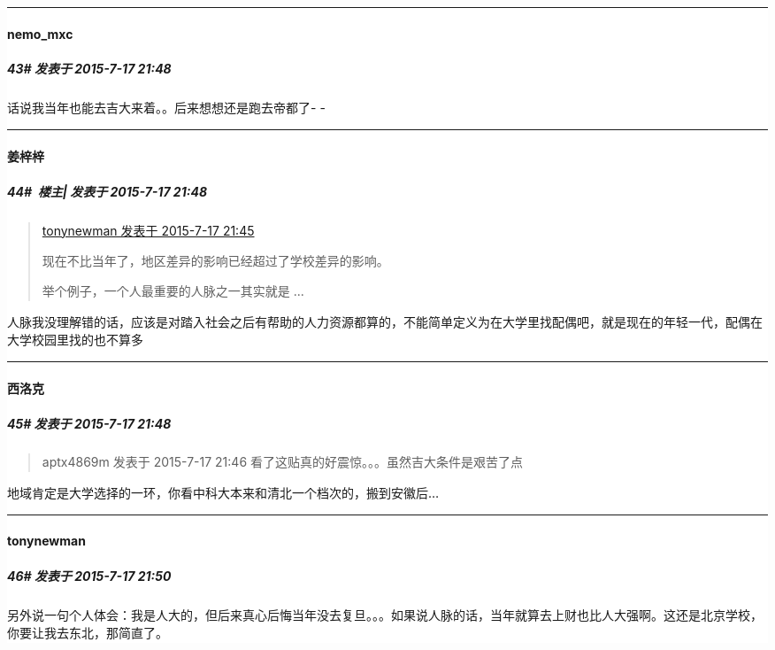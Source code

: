




*****

####  nemo_mxc  
##### 43#       发表于 2015-7-17 21:48




话说我当年也能去吉大来着。。后来想想还是跑去帝都了- -







*****

####  姜梓梓  
##### 44#         楼主| 发表于 2015-7-17 21:48



<blockquote><a href="httphttps://bbs.saraba1st.com/2b/forum.php?mod=redirect&amp;goto=findpost&amp;pid=29574712&amp;ptid=1135757" target="_blank">tonynewman 发表于 2015-7-17 21:45</a>

现在不比当年了，地区差异的影响已经超过了学校差异的影响。


举个例子，一个人最重要的人脉之一其实就是 ...</blockquote>
人脉我没理解错的话，应该是对踏入社会之后有帮助的人力资源都算的，不能简单定义为在大学里找配偶吧，就是现在的年轻一代，配偶在大学校园里找的也不算多







*****

####  西洛克  
##### 45#       发表于 2015-7-17 21:48



<blockquote>aptx4869m 发表于 2015-7-17 21:46
看了这贴真的好震惊。。。虽然吉大条件是艰苦了点</blockquote>
地域肯定是大学选择的一环，你看中科大本来和清北一个档次的，搬到安徽后…







*****

####  tonynewman  
##### 46#       发表于 2015-7-17 21:50




另外说一句个人体会：我是人大的，但后来真心后悔当年没去复旦。。。如果说人脉的话，当年就算去上财也比人大强啊。这还是北京学校，你要让我去东北，那简直了。
